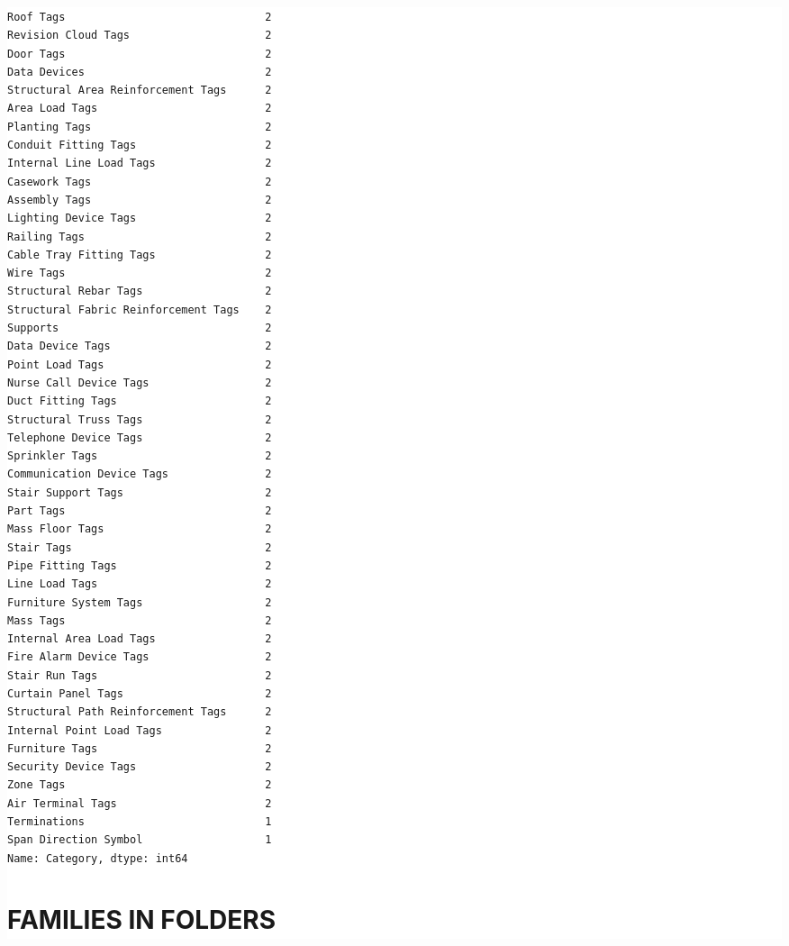     Roof Tags                               2
    Revision Cloud Tags                     2
    Door Tags                               2
    Data Devices                            2
    Structural Area Reinforcement Tags      2
    Area Load Tags                          2
    Planting Tags                           2
    Conduit Fitting Tags                    2
    Internal Line Load Tags                 2
    Casework Tags                           2
    Assembly Tags                           2
    Lighting Device Tags                    2
    Railing Tags                            2
    Cable Tray Fitting Tags                 2
    Wire Tags                               2
    Structural Rebar Tags                   2
    Structural Fabric Reinforcement Tags    2
    Supports                                2
    Data Device Tags                        2
    Point Load Tags                         2
    Nurse Call Device Tags                  2
    Duct Fitting Tags                       2
    Structural Truss Tags                   2
    Telephone Device Tags                   2
    Sprinkler Tags                          2
    Communication Device Tags               2
    Stair Support Tags                      2
    Part Tags                               2
    Mass Floor Tags                         2
    Stair Tags                              2
    Pipe Fitting Tags                       2
    Line Load Tags                          2
    Furniture System Tags                   2
    Mass Tags                               2
    Internal Area Load Tags                 2
    Fire Alarm Device Tags                  2
    Stair Run Tags                          2
    Curtain Panel Tags                      2
    Structural Path Reinforcement Tags      2
    Internal Point Load Tags                2
    Furniture Tags                          2
    Security Device Tags                    2
    Zone Tags                               2
    Air Terminal Tags                       2
    Terminations                            1
    Span Direction Symbol                   1
    Name: Category, dtype: int64



# FAMILIES IN FOLDERS
